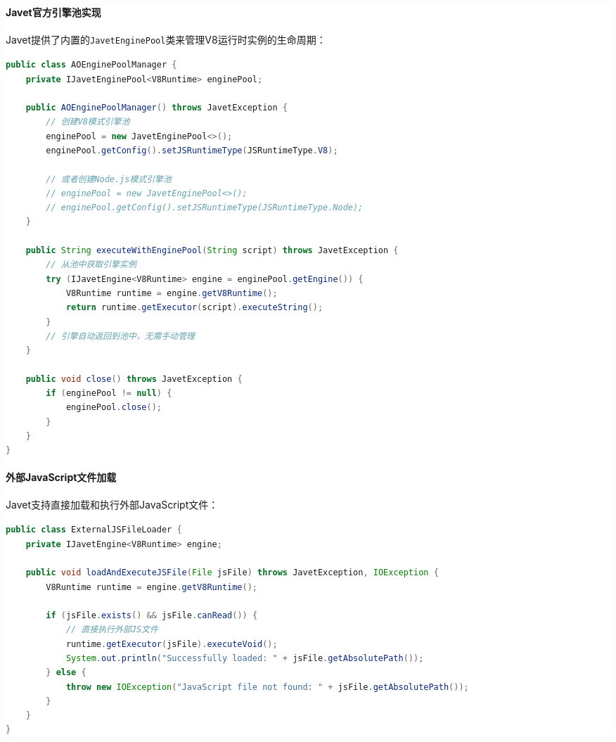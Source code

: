 #### Javet官方引擎池实现
Javet提供了内置的`JavetEnginePool`类来管理V8运行时实例的生命周期：

```java
public class AOEnginePoolManager {
    private IJavetEnginePool<V8Runtime> enginePool;

    public AOEnginePoolManager() throws JavetException {
        // 创建V8模式引擎池
        enginePool = new JavetEnginePool<>();
        enginePool.getConfig().setJSRuntimeType(JSRuntimeType.V8);

        // 或者创建Node.js模式引擎池
        // enginePool = new JavetEnginePool<>();
        // enginePool.getConfig().setJSRuntimeType(JSRuntimeType.Node);
    }

    public String executeWithEnginePool(String script) throws JavetException {
        // 从池中获取引擎实例
        try (IJavetEngine<V8Runtime> engine = enginePool.getEngine()) {
            V8Runtime runtime = engine.getV8Runtime();
            return runtime.getExecutor(script).executeString();
        }
        // 引擎自动返回到池中，无需手动管理
    }

    public void close() throws JavetException {
        if (enginePool != null) {
            enginePool.close();
        }
    }
}
```

#### 外部JavaScript文件加载
Javet支持直接加载和执行外部JavaScript文件：

```java
public class ExternalJSFileLoader {
    private IJavetEngine<V8Runtime> engine;

    public void loadAndExecuteJSFile(File jsFile) throws JavetException, IOException {
        V8Runtime runtime = engine.getV8Runtime();

        if (jsFile.exists() && jsFile.canRead()) {
            // 直接执行外部JS文件
            runtime.getExecutor(jsFile).executeVoid();
            System.out.println("Successfully loaded: " + jsFile.getAbsolutePath());
        } else {
            throw new IOException("JavaScript file not found: " + jsFile.getAbsolutePath());
        }
    }
}
```
